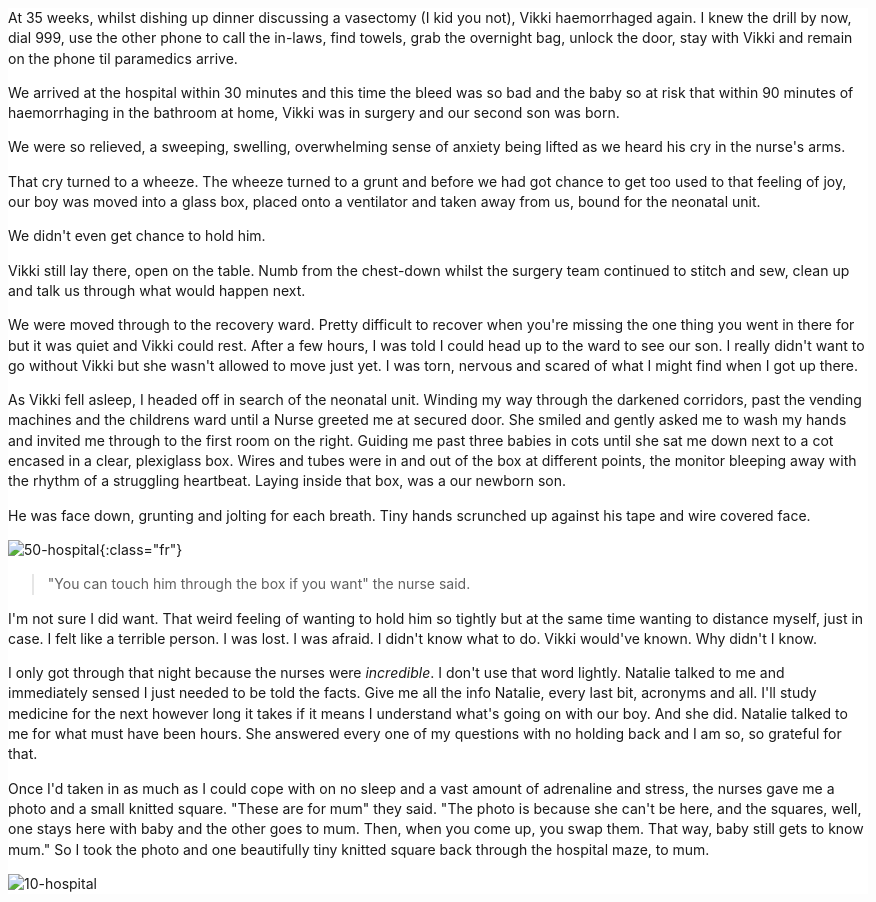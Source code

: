 At 35 weeks, whilst dishing up dinner discussing a vasectomy (I kid you not), Vikki haemorrhaged again. I knew the drill by now, dial 999, use the other phone to call the in-laws, find towels, grab the overnight bag, unlock the door, stay with Vikki and remain on the phone til paramedics arrive.

We arrived at the hospital within 30 minutes and this time the bleed was so bad and the baby so at risk that within 90 minutes of haemorrhaging in the bathroom at home, Vikki was in surgery and our second son was born.

We were so relieved, a sweeping, swelling, overwhelming sense of anxiety being lifted as we heard his cry in the nurse's arms.

That cry turned to a wheeze. The wheeze turned to a grunt and before we had got chance to get too used to that feeling of joy, our boy was moved into a glass box, placed onto a ventilator and taken away from us, bound for the neonatal unit.

We didn't even get chance to hold him.

Vikki still lay there, open on the table. Numb from the chest-down whilst the surgery team continued to stitch and sew, clean up and talk us through what would happen next.

We were moved through to the recovery ward. Pretty difficult to recover when you're missing the one thing you went in there for but it was quiet and Vikki could rest. After a few hours, I was told I could head up to the ward to see our son. I really didn't want to go without Vikki but she wasn't allowed to move just yet. I was torn, nervous and scared of what I might find when I got up there.

As Vikki fell asleep, I headed off in search of the neonatal unit. Winding my way through the darkened corridors, past the vending machines and the childrens ward until a Nurse greeted me at secured door. She smiled and gently asked me to wash my hands and invited me through to the first room on the right. Guiding me past three babies in cots until she sat me down next to a cot encased in a clear, plexiglass box. Wires and tubes were in and out of the box at different points, the monitor bleeping away with the rhythm of a struggling heartbeat. Laying inside that box, was a our newborn son.

He was face down, grunting and jolting for each breath. Tiny hands scrunched up against his tape and wire covered face.

![50-hospital]{:class="fr"}

> "You can touch him through the box if you want" the nurse said.

I'm not sure I did want. That weird feeling of wanting to hold him so tightly but at the same time wanting to distance myself, just in case. I felt like a terrible person. I was lost. I was afraid. I didn't know what to do. Vikki would've known. Why didn't I know.

I only got through that night because the nurses were _incredible_. I don't use that word lightly. Natalie talked to me and immediately sensed I just needed to be told the facts. Give me all the info Natalie, every last bit, acronyms and all. I'll study medicine for the next however long it takes if it means I understand what's going on with our boy. And she did. Natalie talked to me for what must have been hours. She answered every one of my questions with no holding back and I am so, so grateful for that.

Once I'd taken in as much as I could cope with on no sleep and a vast amount of adrenaline and stress, the nurses gave me a photo and a small knitted square. "These are for mum" they said. "The photo is because she can't be here, and the squares, well, one stays here with baby and the other goes to mum. Then, when you come up, you swap them. That way, baby still gets to know mum." So I took the photo and one beautifully tiny knitted square back through the hospital maze, to mum.

![10-hospital]


[vikki]: https://www.instagram.com/happy_little_vie
[sarah]: https://www.instagram.com/the_happy_midwife
[00-hospital]: /img/content/00-hospital.jpg
[10-hospital]: /img/content/10-hospital.jpg
[20-hospital]: /img/content/20-hospital.jpg
[40-hospital]: /img/content/40-hospital.jpg
[50-hospital]: /img/content/50-hospital.jpg
[45-hospital]: /img/content/45-hospital.jpg